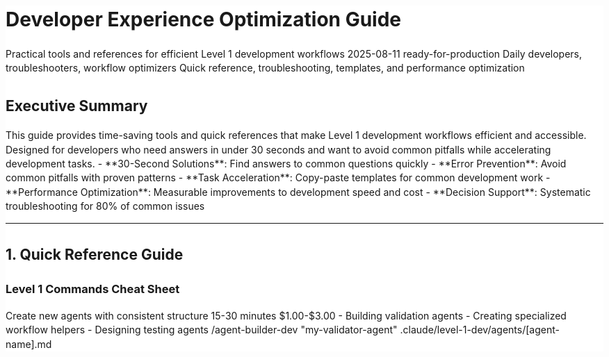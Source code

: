 # Developer Experience Optimization Guide

<document type="developer-experience-guide" version="1.0.0">
  <metadata>
    <purpose>Practical tools and references for efficient Level 1 development workflows</purpose>
    <created>2025-08-11</created>
    <validation-status>ready-for-production</validation-status>
    <audience>Daily developers, troubleshooters, workflow optimizers</audience>
    <scope>Quick reference, troubleshooting, templates, and performance optimization</scope>
  </metadata>
</document>

## Executive Summary

<executive-summary>
  <purpose>
    This guide provides time-saving tools and quick references that make Level 1 development workflows 
    efficient and accessible. Designed for developers who need answers in under 30 seconds and 
    want to avoid common pitfalls while accelerating development tasks.
  </purpose>

  <key-benefits>
    - **30-Second Solutions**: Find answers to common questions quickly
    - **Error Prevention**: Avoid common pitfalls with proven patterns
    - **Task Acceleration**: Copy-paste templates for common development work
    - **Performance Optimization**: Measurable improvements to development speed and cost
    - **Decision Support**: Systematic troubleshooting for 80% of common issues
  </key-benefits>
</executive-summary>

---

## 1. Quick Reference Guide

### Level 1 Commands Cheat Sheet

<command-reference>
  <command name="/agent-builder-dev [agent-name]">
    <purpose>Create new agents with consistent structure</purpose>
    <time-estimate>15-30 minutes</time-estimate>
    <cost-estimate>$1.00-$3.00</cost-estimate>
    <common-use-cases>
      - Building validation agents
      - Creating specialized workflow helpers
      - Designing testing agents
    </common-use-cases>
    <quick-syntax>/agent-builder-dev "my-validator-agent"</quick-syntax>
    <output-location>.claude/level-1-dev/agents/[agent-name].md</output-location>
  </command>
